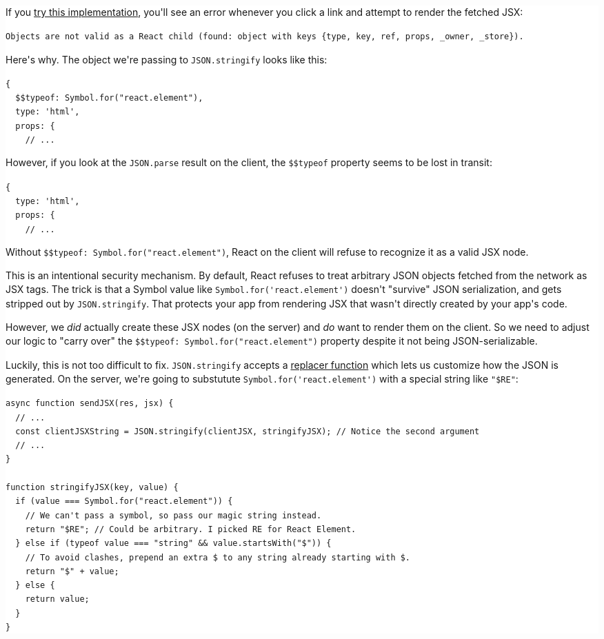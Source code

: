 If you [try this implementation](https://codesandbox.io/p/sandbox/vibrant-golick-x09dj7?file=%2Fclient.js), you'll see an error whenever you click a link and attempt to render the fetched JSX:

```
Objects are not valid as a React child (found: object with keys {type, key, ref, props, _owner, _store}).

```

Here's why. The object we're passing to `JSON.stringify` looks like this:

```
{
  $$typeof: Symbol.for("react.element"),
  type: 'html',
  props: {
    // ...
```

However, if you look at the `JSON.parse` result on the client, the `$$typeof` property seems to be lost in transit:

```
{
  type: 'html',
  props: {
    // ...
```

Without `$$typeof: Symbol.for("react.element")`, React on the client will refuse to recognize it as a valid JSX node.

This is an intentional security mechanism. By default, React refuses to treat arbitrary JSON objects fetched from the network as JSX tags. The trick is that a Symbol value like `Symbol.for('react.element')` doesn't "survive" JSON serialization, and gets stripped out by `JSON.stringify`. That protects your app from rendering JSX that wasn't directly created by your app's code.

However, we *did* actually create these JSX nodes (on the server) and *do* want to render them on the client. So we need to adjust our logic to "carry over" the `$$typeof: Symbol.for("react.element")` property despite it not being JSON-serializable.

Luckily, this is not too difficult to fix. `JSON.stringify` accepts a [replacer function](https://developer.mozilla.org/en-US/docs/Web/JavaScript/Reference/Global_Objects/JSON/stringify#the_replacer_parameter) which lets us customize how the JSON is generated. On the server, we're going to substutute `Symbol.for('react.element')` with a special string like `"$RE"`:

```
async function sendJSX(res, jsx) {
  // ...
  const clientJSXString = JSON.stringify(clientJSX, stringifyJSX); // Notice the second argument
  // ...
}

function stringifyJSX(key, value) {
  if (value === Symbol.for("react.element")) {
    // We can't pass a symbol, so pass our magic string instead.
    return "$RE"; // Could be arbitrary. I picked RE for React Element.
  } else if (typeof value === "string" && value.startsWith("$")) {
    // To avoid clashes, prepend an extra $ to any string already starting with $.
    return "$" + value;
  } else {
    return value;
  }
}
```
